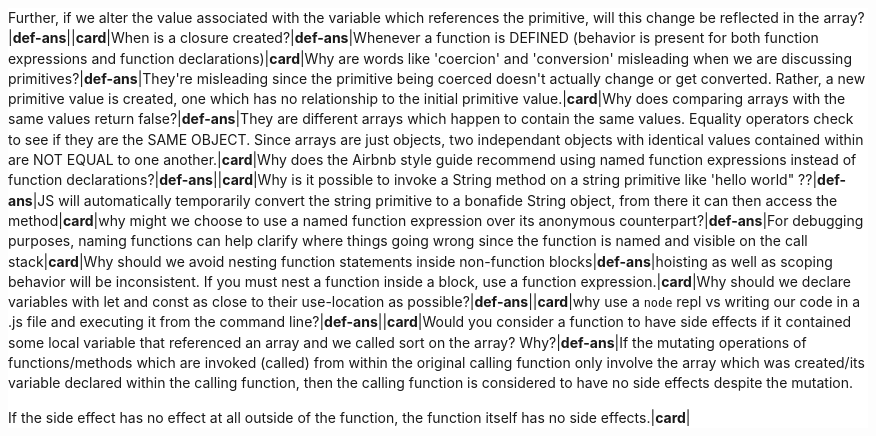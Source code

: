 Further, if we alter the value associated with the variable which references the primitive, will this change be reflected in the array?|__def-ans__||__card__|When is a closure created?|__def-ans__|Whenever a function is DEFINED (behavior is present for both function expressions and function declarations)|__card__|Why are words like 'coercion' and 'conversion' misleading when we are discussing primitives?|__def-ans__|They're misleading since the primitive being coerced doesn't actually change or get converted. Rather, a new primitive value is created, one which has no relationship to the initial primitive value.|__card__|Why does comparing arrays with the same values return false?|__def-ans__|They are different arrays which happen to contain the same values. Equality operators check to see if they are the SAME OBJECT. Since arrays are just objects, two independant objects with identical values contained within are NOT EQUAL to one another.|__card__|Why does the Airbnb style guide recommend using named function expressions instead of function declarations?|__def-ans__||__card__|Why is it possible to invoke a String method on a string primitive like 'hello world" ??|__def-ans__|JS will automatically temporarily convert the string primitive to a bonafide String object, from there it can then access the method|__card__|why might we choose to use a named function expression over its anonymous counterpart?|__def-ans__|For debugging purposes, naming functions can help clarify where things going wrong since the function is named and visible on the call stack|__card__|Why should we avoid nesting function statements inside non-function blocks|__def-ans__|hoisting as well as scoping behavior will be inconsistent. If you must nest a function inside a block, use a function expression.|__card__|Why should we declare variables with let and const as close to their use-location as possible?|__def-ans__||__card__|why use a `node` repl vs writing our code in a .js file and executing it from the command line?|__def-ans__||__card__|Would you consider a function to have side effects if it contained some local variable that referenced an array and we called sort on the array? Why?|__def-ans__|If the mutating operations of functions/methods which are invoked (called) from within the original calling function only involve the array which was created/its variable declared within the calling function, then the calling function is considered to have no side effects despite the mutation.

If the side effect has no effect at all outside of the function, the function itself has no side effects.|__card__|